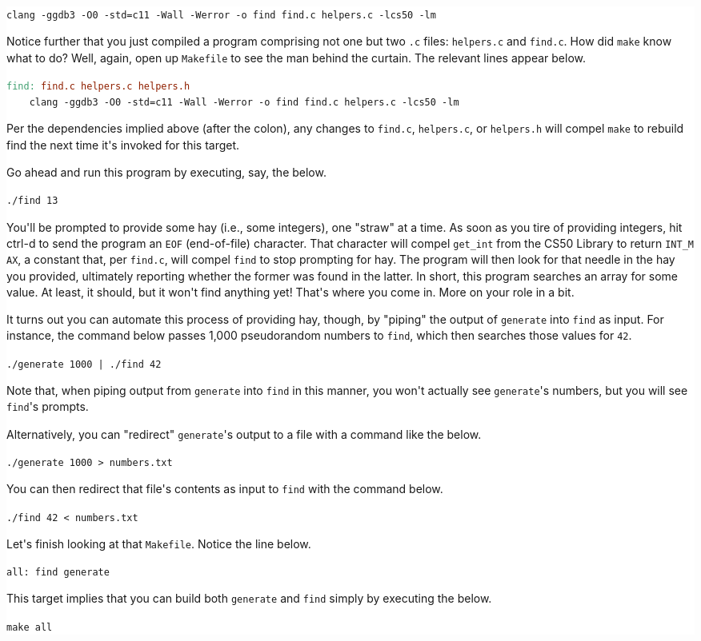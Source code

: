 ```
clang -ggdb3 -O0 -std=c11 -Wall -Werror -o find find.c helpers.c -lcs50 -lm
```

Notice further that you just compiled a program comprising not one but two `.c` files: `helpers.c` and `find.c`. How did `make` know what to do? Well, again, open up `Makefile` to see the man behind the curtain. The relevant lines appear below.

```Makefile
find: find.c helpers.c helpers.h
    clang -ggdb3 -O0 -std=c11 -Wall -Werror -o find find.c helpers.c -lcs50 -lm
```

Per the dependencies implied above (after the colon), any changes to `find.c`, `helpers.c`, or `helpers.h` will compel `make` to rebuild find the next time it's invoked for this target.

Go ahead and run this program by executing, say, the below.

```
./find 13
```

You'll be prompted to provide some hay (i.e., some integers), one "straw" at a time. As soon as you tire of providing integers, hit ctrl-d to send the program an `EOF` (end-of-file) character. That character will compel `get_int` from the CS50 Library to return `INT_MAX`, a constant that, per `find.c`, will compel `find` to stop prompting for hay. The program will then look for that needle in the hay you provided, ultimately reporting whether the former was found in the latter. In short, this program searches an array for some value. At least, it should, but it won't find anything yet! That's where you come in. More on your role in a bit.

It turns out you can automate this process of providing hay, though, by "piping" the output of `generate` into `find` as input. For instance, the command below passes 1,000 pseudorandom numbers to `find`, which then searches those values for `42`.

```
./generate 1000 | ./find 42
```

Note that, when piping output from `generate` into `find` in this manner, you won't actually see `generate`'s numbers, but you will see `find`'s prompts.

Alternatively, you can "redirect" `generate`'s output to a file with a command like the below.

```
./generate 1000 > numbers.txt
```

You can then redirect that file's contents as input to `find` with the command below.

```
./find 42 < numbers.txt
```

Let's finish looking at that `Makefile`. Notice the line below.

```
all: find generate
```

This target implies that you can build both `generate` and `find` simply by executing the below.

```
make all
```
